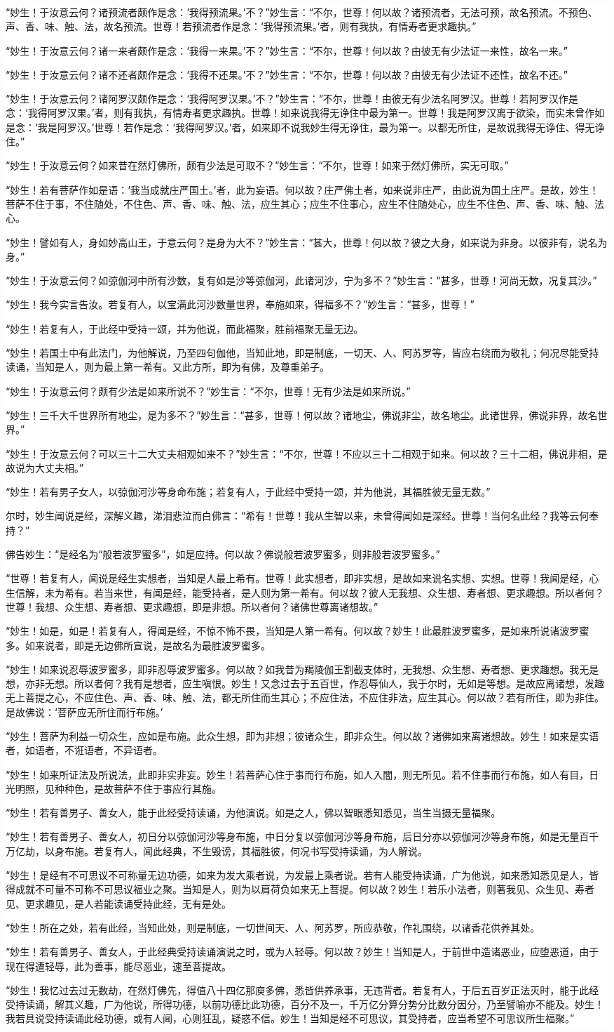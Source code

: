 “妙生！于汝意云何？诸预流者颇作是念：‘我得预流果。’不？”妙生言：“不尔，世尊！何以故？诸预流者，无法可预，故名预流。不预色、声、香、味、触、法，故名预流。世尊！若预流者作是念：‘我得预流果。’者，则有我执，有情寿者更求趣执。”  

“妙生！于汝意云何？诸一来者颇作是念：‘我得一来果。’不？”妙生言：“不尔，世尊！何以故？由彼无有少法证一来性，故名一来。”  

“妙生！于汝意云何？诸不还者颇作是念：‘我得不还果。’不？”妙生言：“不尔，世尊！何以故？由彼无有少法证不还性，故名不还。”  

“妙生！于汝意云何？诸阿罗汉颇作是念：‘我得阿罗汉果。’不？”妙生言：“不尔，世尊！由彼无有少法名阿罗汉。世尊！若阿罗汉作是念：‘我得阿罗汉果。’者，则有我执，有情寿者更求趣执。世尊！如来说我得无诤住中最为第一。世尊！我是阿罗汉离于欲染，而实未曾作如是念：‘我是阿罗汉。’世尊！若作是念：‘我得阿罗汉。’者，如来即不说我妙生得无诤住，最为第一。以都无所住，是故说我得无诤住、得无诤住。”  

“妙生！于汝意云何？如来昔在然灯佛所，颇有少法是可取不？”妙生言：“不尔，世尊！如来于然灯佛所，实无可取。”  

“妙生！若有菩萨作如是语：‘我当成就庄严国土。’者，此为妄语。何以故？庄严佛土者，如来说非庄严，由此说为国土庄严。是故，妙生！菩萨不住于事，不住随处，不住色、声、香、味、触、法，应生其心；应生不住事心，应生不住随处心，应生不住色、声、香、味、触、法心。  

“妙生！譬如有人，身如妙高山王，于意云何？是身为大不？”妙生言：“甚大，世尊！何以故？彼之大身，如来说为非身。以彼非有，说名为身。”  

“妙生！于汝意云何？如弶伽河中所有沙数，复有如是沙等弶伽河，此诸河沙，宁为多不？”妙生言：“甚多，世尊！河尚无数，况复其沙。”  

“妙生！我今实言告汝。若复有人，以宝满此河沙数量世界，奉施如来，得福多不？”妙生言：“甚多，世尊！”  

“妙生！若复有人，于此经中受持一颂，并为他说，而此福聚，胜前福聚无量无边。  

“妙生！若国土中有此法门，为他解说，乃至四句伽他，当知此地，即是制底，一切天、人、阿苏罗等，皆应右绕而为敬礼；何况尽能受持读诵，当知是人，则为最上第一希有。又此方所，即为有佛，及尊重弟子。  

“妙生！于汝意云何？颇有少法是如来所说不？”妙生言：“不尔，世尊！无有少法是如来所说。”  

“妙生！三千大千世界所有地尘，是为多不？”妙生言：“甚多，世尊！何以故？诸地尘，佛说非尘，故名地尘。此诸世界，佛说非界，故名世界。”  

“妙生！于汝意云何？可以三十二大丈夫相观如来不？”妙生言：“不尔，世尊！不应以三十二相观于如来。何以故？三十二相，佛说非相，是故说为大丈夫相。”  

“妙生！若有男子女人，以弶伽河沙等身命布施；若复有人，于此经中受持一颂，并为他说，其福胜彼无量无数。”  

尔时，妙生闻说是经，深解义趣，涕泪悲泣而白佛言：“希有！世尊！我从生智以来，未曾得闻如是深经。世尊！当何名此经？我等云何奉持？”  

佛告妙生：“是经名为“般若波罗蜜多”，如是应持。何以故？佛说般若波罗蜜多，则非般若波罗蜜多。”  

“世尊！若复有人，闻说是经生实想者，当知是人最上希有。世尊！此实想者，即非实想，是故如来说名实想、实想。世尊！我闻是经，心生信解，未为希有。若当来世，有闻是经，能受持者，是人则为第一希有。何以故？彼人无我想、众生想、寿者想、更求趣想。所以者何？世尊！我想、众生想、寿者想、更求趣想，即是非想。所以者何？诸佛世尊离诸想故。”  

“妙生！如是，如是！若复有人，得闻是经，不惊不怖不畏，当知是人第一希有。何以故？妙生！此最胜波罗蜜多，是如来所说诸波罗蜜多。如来说者，即是无边佛所宣说，是故名为最胜波罗蜜多。  

“妙生！如来说忍辱波罗蜜多，即非忍辱波罗蜜多。何以故？如我昔为羯陵伽王割截支体时，无我想、众生想、寿者想、更求趣想。我无是想，亦非无想。所以者何？我有是想者，应生嗔恨。妙生！又念过去于五百世，作忍辱仙人，我于尔时，无如是等想。是故应离诸想，发趣无上菩提之心，不应住色、声、香、味、触、法，都无所住而生其心；不应住法，不应住非法，应生其心。何以故？若有所住，即为非住。是故佛说：‘菩萨应无所住而行布施。’  

“妙生！菩萨为利益一切众生，应如是布施。此众生想，即为非想；彼诸众生，即非众生。何以故？诸佛如来离诸想故。妙生！如来是实语者，如语者，不诳语者，不异语者。  

“妙生！如来所证法及所说法，此即非实非妄。妙生！若菩萨心住于事而行布施，如人入闇，则无所见。若不住事而行布施，如人有目，日光明照，见种种色，是故菩萨不住于事应行其施。  

“妙生！若有善男子、善女人，能于此经受持读诵，为他演说。如是之人，佛以智眼悉知悉见，当生当摄无量福聚。  

“妙生！若有善男子、善女人，初日分以弶伽河沙等身布施，中日分复以弶伽河沙等身布施，后日分亦以弶伽河沙等身布施，如是无量百千万亿劫，以身布施。若复有人，闻此经典，不生毁谤，其福胜彼，何况书写受持读诵，为人解说。  

“妙生！是经有不可思议不可称量无边功德，如来为发大乘者说，为发最上乘者说。若有人能受持读诵，广为他说，如来悉知悉见是人，皆得成就不可量不可称不可思议福业之聚。当知是人，则为以肩荷负如来无上菩提。何以故？妙生！若乐小法者，则著我见、众生见、寿者见、更求趣见，是人若能读诵受持此经，无有是处。  

“妙生！所在之处，若有此经，当知此处，则是制底，一切世间天、人、阿苏罗，所应恭敬，作礼围绕，以诸香花供养其处。  

“妙生！若有善男子、善女人，于此经典受持读诵演说之时，或为人轻辱。何以故？妙生！当知是人，于前世中造诸恶业，应堕恶道，由于现在得遭轻辱，此为善事，能尽恶业，速至菩提故。  

“妙生！我忆过去过无数劫，在然灯佛先，得值八十四亿那庾多佛，悉皆供养承事，无违背者。若复有人，于后五百岁正法灭时，能于此经受持读诵，解其义趣，广为他说，所得功德，以前功德比此功德，百分不及一，千万亿分算分势分比数分因分，乃至譬喻亦不能及。妙生！我若具说受持读诵此经功德，或有人闻，心则狂乱，疑惑不信。妙生！当知是经不可思议，其受持者，应当希望不可思议所生福聚。”  
